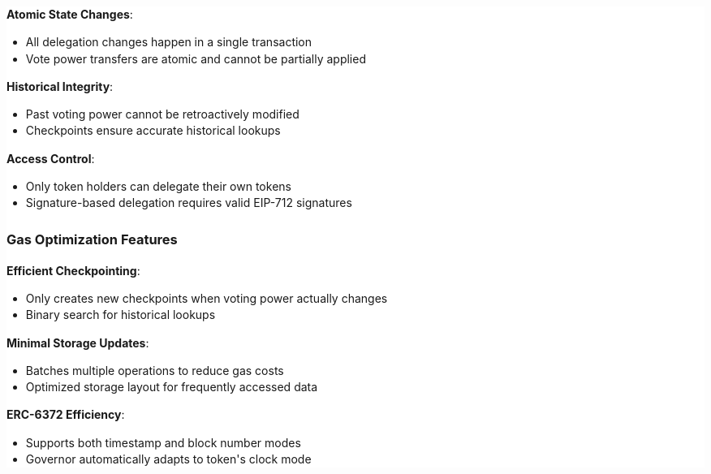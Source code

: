 **Atomic State Changes**:
- All delegation changes happen in a single transaction
- Vote power transfers are atomic and cannot be partially applied

**Historical Integrity**:
- Past voting power cannot be retroactively modified
- Checkpoints ensure accurate historical lookups

**Access Control**:
- Only token holders can delegate their own tokens
- Signature-based delegation requires valid EIP-712 signatures

### Gas Optimization Features

**Efficient Checkpointing**:
- Only creates new checkpoints when voting power actually changes
- Binary search for historical lookups

**Minimal Storage Updates**:
- Batches multiple operations to reduce gas costs
- Optimized storage layout for frequently accessed data

**ERC-6372 Efficiency**:
- Supports both timestamp and block number modes
- Governor automatically adapts to token's clock mode